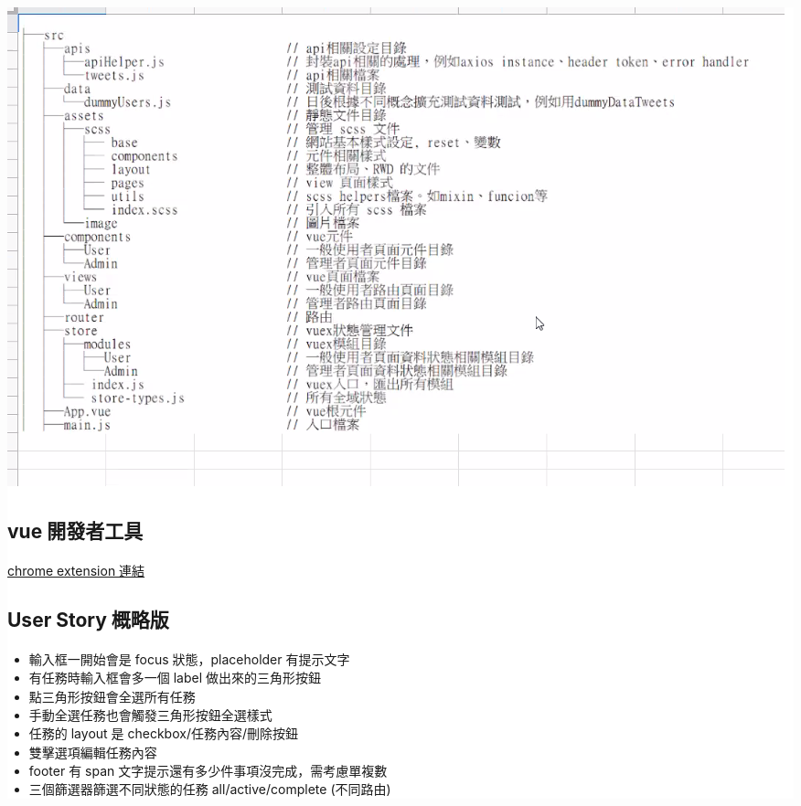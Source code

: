 ![](vue-file.png)

## vue 開發者工具

[chrome extension 連結](https://chrome.google.com/webstore/detail/vuejs-devtools/nhdogjmejiglipccpnnnanhbledajbpd/related "chrome extension連結")

## User Story 概略版

* 輸入框一開始會是 focus 狀態，placeholder 有提示文字
* 有任務時輸入框會多一個 label 做出來的三角形按鈕
* 點三角形按鈕會全選所有任務
* 手動全選任務也會觸發三角形按鈕全選樣式
* 任務的 layout 是 checkbox/任務內容/刪除按鈕
* 雙擊選項編輯任務內容
* footer 有 span 文字提示還有多少件事項沒完成，需考慮單複數
* 三個篩選器篩選不同狀態的任務 all/active/complete (不同路由)
